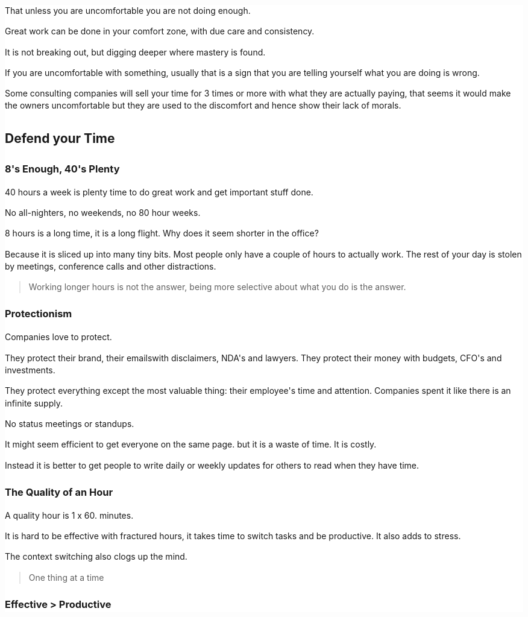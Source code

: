 That unless you are uncomfortable you are not doing enough.

Great work can be done in your comfort zone, with due care and consistency.

It is not breaking out, but digging deeper where mastery is found.

If you are uncomfortable with something, usually that is a sign that you are telling yourself what you are doing is wrong.

Some consulting companies will sell your time for 3 times or more with what they are actually paying, that seems it would make the owners uncomfortable but they are used to the discomfort and hence show their lack of morals.

## Defend your Time

### 8's Enough, 40's Plenty

40 hours a week is plenty time to do great work and get important stuff done.

No all-nighters, no weekends, no 80 hour weeks.

8 hours is a long time, it is a long flight. Why does it seem shorter in the office?

Because it is sliced up into many tiny bits. Most people only have a couple of hours to actually work.
The rest of your day is stolen by meetings, conference calls and other distractions.

> Working longer hours is not the answer, being more selective about what you do is the answer.

### Protectionism

Companies love to protect.

They protect their brand, their emailswith disclaimers, NDA's and lawyers.
They protect their money with budgets, CFO's and investments.

They protect everything except the most valuable thing: their employee's time and attention.
Companies spent it like there is an infinite supply.

No status meetings or standups.

It might seem efficient to get everyone on the same page. but it is a waste of time. It is costly.

Instead it is better to get people to write daily or weekly updates for others to read when they have time.

### The Quality of an Hour

A quality hour is 1 x 60. minutes.

It is hard to be effective with fractured hours, it takes time to switch tasks and be productive.
It also adds to stress.

The context switching also clogs up the mind.

> One thing at a time

### Effective > Productive
